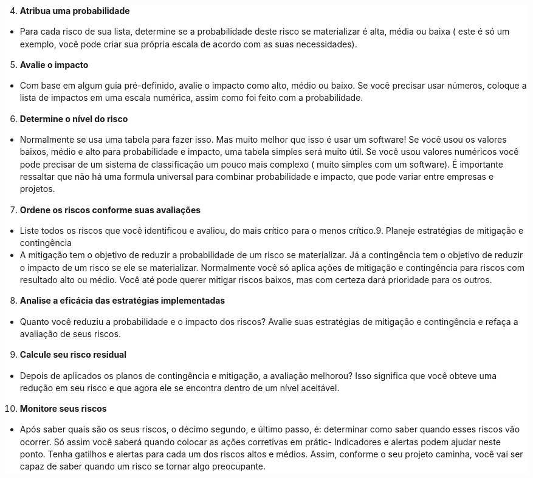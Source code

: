4. **Atribua uma probabilidade**

- Para cada risco de sua lista, determine se a probabilidade deste risco se materializar é alta, média ou baixa (
   este é só um exemplo, você pode criar sua própria escala de acordo com as suas
   necessidades).

5. **Avalie o impacto**

- Com base em algum guia pré-definido, avalie o impacto como alto, médio ou baixo. Se você precisar usar números,
   coloque a lista de impactos em uma escala numérica, assim como foi feito com a probabilidade.

6. **Determine o nível do risco**

- Normalmente se usa uma tabela para fazer isso. Mas muito melhor que isso é usar um software! Se você usou os
   valores baixos, médio e alto para probabilidade e impacto, uma tabela simples será muito
   útil. Se você usou valores numéricos você pode precisar de um sistema de classificação um pouco mais complexo (
   muito simples com um software). É importante ressaltar que não há uma formula universal para combinar
   probabilidade e
   impacto, que pode variar entre empresas e projetos.

7. **Ordene os riscos conforme suas avaliações**

- Liste todos os riscos que você identificou e avaliou, do mais crítico para o menos crítico.9. Planeje estratégias
   de mitigação e contingência
- A mitigação tem o objetivo de reduzir a probabilidade de um risco se materializar. Já a contingência tem o
   objetivo de reduzir o impacto de um risco se ele se materializar.
   Normalmente você só aplica ações de mitigação e contingência para riscos com resultado alto ou médio. Você até
   pode querer mitigar riscos baixos, mas com certeza dará prioridade para os outros.

8. **Analise a eficácia das estratégias implementadas**

- Quanto você reduziu a probabilidade e o impacto dos riscos? Avalie suas estratégias de mitigação e contingência e
   refaça a avaliação de seus riscos.

9. **Calcule seu risco residual**

- Depois de aplicados os planos de contingência e mitigação, a avaliação melhorou? Isso significa que você obteve
   uma redução em seu risco e que agora ele se encontra dentro de um nível aceitável.

10. **Monitore seus riscos**

- Após saber quais são os seus riscos, o décimo segundo, e último passo, é: determinar como saber quando esses
   riscos vão ocorrer. Só assim você saberá quando colocar as ações corretivas em prátic-
   Indicadores e alertas podem ajudar neste ponto. Tenha gatilhos e alertas para cada um dos riscos altos e médios.
   Assim, conforme o seu projeto caminha, você vai ser capaz de saber quando um risco se tornar algo preocupante.
